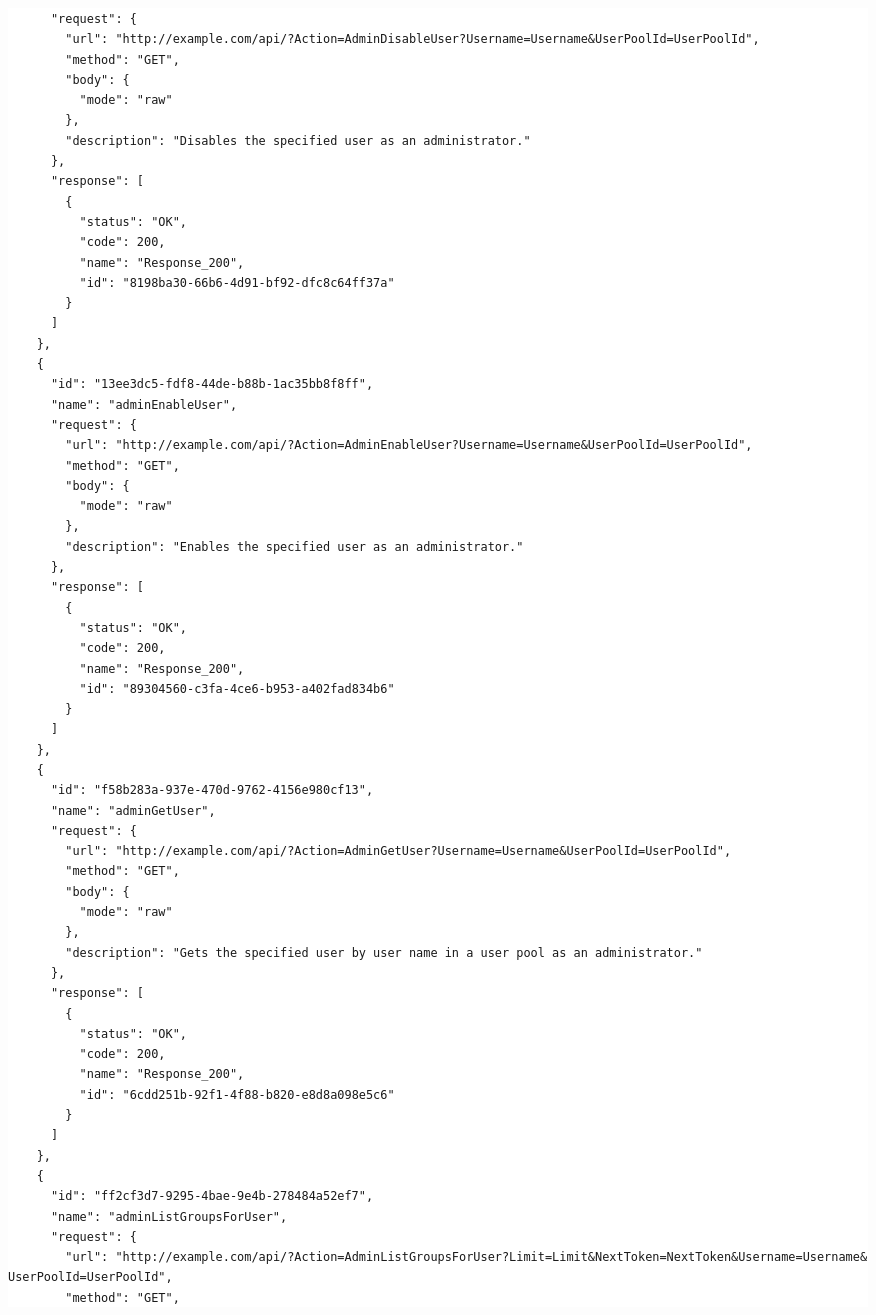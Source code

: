           "request": {
            "url": "http://example.com/api/?Action=AdminDisableUser?Username=Username&UserPoolId=UserPoolId",
            "method": "GET",
            "body": {
              "mode": "raw"
            },
            "description": "Disables the specified user as an administrator."
          },
          "response": [
            {
              "status": "OK",
              "code": 200,
              "name": "Response_200",
              "id": "8198ba30-66b6-4d91-bf92-dfc8c64ff37a"
            }
          ]
        },
        {
          "id": "13ee3dc5-fdf8-44de-b88b-1ac35bb8f8ff",
          "name": "adminEnableUser",
          "request": {
            "url": "http://example.com/api/?Action=AdminEnableUser?Username=Username&UserPoolId=UserPoolId",
            "method": "GET",
            "body": {
              "mode": "raw"
            },
            "description": "Enables the specified user as an administrator."
          },
          "response": [
            {
              "status": "OK",
              "code": 200,
              "name": "Response_200",
              "id": "89304560-c3fa-4ce6-b953-a402fad834b6"
            }
          ]
        },
        {
          "id": "f58b283a-937e-470d-9762-4156e980cf13",
          "name": "adminGetUser",
          "request": {
            "url": "http://example.com/api/?Action=AdminGetUser?Username=Username&UserPoolId=UserPoolId",
            "method": "GET",
            "body": {
              "mode": "raw"
            },
            "description": "Gets the specified user by user name in a user pool as an administrator."
          },
          "response": [
            {
              "status": "OK",
              "code": 200,
              "name": "Response_200",
              "id": "6cdd251b-92f1-4f88-b820-e8d8a098e5c6"
            }
          ]
        },
        {
          "id": "ff2cf3d7-9295-4bae-9e4b-278484a52ef7",
          "name": "adminListGroupsForUser",
          "request": {
            "url": "http://example.com/api/?Action=AdminListGroupsForUser?Limit=Limit&NextToken=NextToken&Username=Username&UserPoolId=UserPoolId",
            "method": "GET",